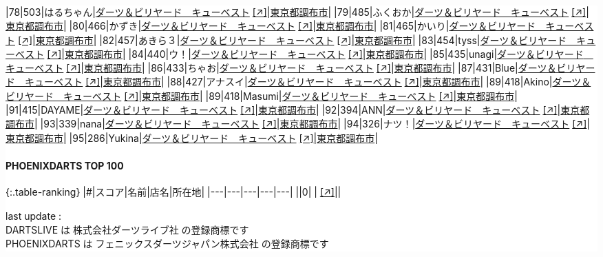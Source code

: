 |78|503|<span class="rank-name-dl">はるちゃん</span>|<a href="/darts/rank/shops/1aa4c28242c1b0cf0d9b047a20a7ba1e.html">ダーツ＆ビリヤード　キューベスト</a> <a href="https://search.dartslive.com/jp/shop/1aa4c28242c1b0cf0d9b047a20a7ba1e">[↗]</a>|<a href="/darts/rank/東京都/調布市">東京都調布市</a>|
|79|485|<span class="rank-name-dl">ふくおか</span>|<a href="/darts/rank/shops/1aa4c28242c1b0cf0d9b047a20a7ba1e.html">ダーツ＆ビリヤード　キューベスト</a> <a href="https://search.dartslive.com/jp/shop/1aa4c28242c1b0cf0d9b047a20a7ba1e">[↗]</a>|<a href="/darts/rank/東京都/調布市">東京都調布市</a>|
|80|466|<span class="rank-name-dl">かずき</span>|<a href="/darts/rank/shops/1aa4c28242c1b0cf0d9b047a20a7ba1e.html">ダーツ＆ビリヤード　キューベスト</a> <a href="https://search.dartslive.com/jp/shop/1aa4c28242c1b0cf0d9b047a20a7ba1e">[↗]</a>|<a href="/darts/rank/東京都/調布市">東京都調布市</a>|
|81|465|<span class="rank-name-dl">かいり</span>|<a href="/darts/rank/shops/1aa4c28242c1b0cf0d9b047a20a7ba1e.html">ダーツ＆ビリヤード　キューベスト</a> <a href="https://search.dartslive.com/jp/shop/1aa4c28242c1b0cf0d9b047a20a7ba1e">[↗]</a>|<a href="/darts/rank/東京都/調布市">東京都調布市</a>|
|82|457|<span class="rank-name-dl">あきら３</span>|<a href="/darts/rank/shops/1aa4c28242c1b0cf0d9b047a20a7ba1e.html">ダーツ＆ビリヤード　キューベスト</a> <a href="https://search.dartslive.com/jp/shop/1aa4c28242c1b0cf0d9b047a20a7ba1e">[↗]</a>|<a href="/darts/rank/東京都/調布市">東京都調布市</a>|
|83|454|<span class="rank-name-dl">tyss</span>|<a href="/darts/rank/shops/1aa4c28242c1b0cf0d9b047a20a7ba1e.html">ダーツ＆ビリヤード　キューベスト</a> <a href="https://search.dartslive.com/jp/shop/1aa4c28242c1b0cf0d9b047a20a7ba1e">[↗]</a>|<a href="/darts/rank/東京都/調布市">東京都調布市</a>|
|84|440|<span class="rank-name-dl">ウ！</span>|<a href="/darts/rank/shops/1aa4c28242c1b0cf0d9b047a20a7ba1e.html">ダーツ＆ビリヤード　キューベスト</a> <a href="https://search.dartslive.com/jp/shop/1aa4c28242c1b0cf0d9b047a20a7ba1e">[↗]</a>|<a href="/darts/rank/東京都/調布市">東京都調布市</a>|
|85|435|<span class="rank-name-dl">unagi</span>|<a href="/darts/rank/shops/1aa4c28242c1b0cf0d9b047a20a7ba1e.html">ダーツ＆ビリヤード　キューベスト</a> <a href="https://search.dartslive.com/jp/shop/1aa4c28242c1b0cf0d9b047a20a7ba1e">[↗]</a>|<a href="/darts/rank/東京都/調布市">東京都調布市</a>|
|86|433|<span class="rank-name-dl">ちゃお</span>|<a href="/darts/rank/shops/1aa4c28242c1b0cf0d9b047a20a7ba1e.html">ダーツ＆ビリヤード　キューベスト</a> <a href="https://search.dartslive.com/jp/shop/1aa4c28242c1b0cf0d9b047a20a7ba1e">[↗]</a>|<a href="/darts/rank/東京都/調布市">東京都調布市</a>|
|87|431|<span class="rank-name-dl">Blue</span>|<a href="/darts/rank/shops/1aa4c28242c1b0cf0d9b047a20a7ba1e.html">ダーツ＆ビリヤード　キューベスト</a> <a href="https://search.dartslive.com/jp/shop/1aa4c28242c1b0cf0d9b047a20a7ba1e">[↗]</a>|<a href="/darts/rank/東京都/調布市">東京都調布市</a>|
|88|427|<span class="rank-name-dl">アナスイ</span>|<a href="/darts/rank/shops/1aa4c28242c1b0cf0d9b047a20a7ba1e.html">ダーツ＆ビリヤード　キューベスト</a> <a href="https://search.dartslive.com/jp/shop/1aa4c28242c1b0cf0d9b047a20a7ba1e">[↗]</a>|<a href="/darts/rank/東京都/調布市">東京都調布市</a>|
|89|418|<span class="rank-name-dl">Akino</span>|<a href="/darts/rank/shops/1aa4c28242c1b0cf0d9b047a20a7ba1e.html">ダーツ＆ビリヤード　キューベスト</a> <a href="https://search.dartslive.com/jp/shop/1aa4c28242c1b0cf0d9b047a20a7ba1e">[↗]</a>|<a href="/darts/rank/東京都/調布市">東京都調布市</a>|
|89|418|<span class="rank-name-dl">Masumi</span>|<a href="/darts/rank/shops/1aa4c28242c1b0cf0d9b047a20a7ba1e.html">ダーツ＆ビリヤード　キューベスト</a> <a href="https://search.dartslive.com/jp/shop/1aa4c28242c1b0cf0d9b047a20a7ba1e">[↗]</a>|<a href="/darts/rank/東京都/調布市">東京都調布市</a>|
|91|415|<span class="rank-name-dl">DAYAME</span>|<a href="/darts/rank/shops/1aa4c28242c1b0cf0d9b047a20a7ba1e.html">ダーツ＆ビリヤード　キューベスト</a> <a href="https://search.dartslive.com/jp/shop/1aa4c28242c1b0cf0d9b047a20a7ba1e">[↗]</a>|<a href="/darts/rank/東京都/調布市">東京都調布市</a>|
|92|394|<span class="rank-name-dl">ANN</span>|<a href="/darts/rank/shops/1aa4c28242c1b0cf0d9b047a20a7ba1e.html">ダーツ＆ビリヤード　キューベスト</a> <a href="https://search.dartslive.com/jp/shop/1aa4c28242c1b0cf0d9b047a20a7ba1e">[↗]</a>|<a href="/darts/rank/東京都/調布市">東京都調布市</a>|
|93|339|<span class="rank-name-dl">nana</span>|<a href="/darts/rank/shops/1aa4c28242c1b0cf0d9b047a20a7ba1e.html">ダーツ＆ビリヤード　キューベスト</a> <a href="https://search.dartslive.com/jp/shop/1aa4c28242c1b0cf0d9b047a20a7ba1e">[↗]</a>|<a href="/darts/rank/東京都/調布市">東京都調布市</a>|
|94|326|<span class="rank-name-dl">ナツ！</span>|<a href="/darts/rank/shops/1aa4c28242c1b0cf0d9b047a20a7ba1e.html">ダーツ＆ビリヤード　キューベスト</a> <a href="https://search.dartslive.com/jp/shop/1aa4c28242c1b0cf0d9b047a20a7ba1e">[↗]</a>|<a href="/darts/rank/東京都/調布市">東京都調布市</a>|
|95|286|<span class="rank-name-dl">Yukina</span>|<a href="/darts/rank/shops/1aa4c28242c1b0cf0d9b047a20a7ba1e.html">ダーツ＆ビリヤード　キューベスト</a> <a href="https://search.dartslive.com/jp/shop/1aa4c28242c1b0cf0d9b047a20a7ba1e">[↗]</a>|<a href="/darts/rank/東京都/調布市">東京都調布市</a>|


#### PHOENIXDARTS TOP 100



{:.table-ranking}
|#|スコア|名前|店名|所在地|
|---|---|---|---|---|
||0|<span class="rank-name-dl"> </span>|<a href="/darts/rank/shops/.html"></a> <a href="">[↗]</a>|<a href="/darts/rank//"></a>|


<div class="footer border-top border-gray-light mt-5 pt-3 text-right text-gray">
    last update : <span style="font-weight: italic" id="foot_last_modified"></span><br />
    DARTSLIVE は 株式会社ダーツライブ社 の登録商標です<br />
    PHOENIXDARTS は フェニックスダーツジャパン株式会社 の登録商標です<br />
</div>

<script src="https://cdnjs.cloudflare.com/ajax/libs/jquery.tablesorter/2.31.3/js/jquery.tablesorter.min.js" integrity="sha512-qzgd5cYSZcosqpzpn7zF2ZId8f/8CHmFKZ8j7mU4OUXTNRd5g+ZHBPsgKEwoqxCtdQvExE5LprwwPAgoicguNg==" crossorigin="anonymous" referrerpolicy="no-referrer"></script>
<link rel="stylesheet" href="https://cdnjs.cloudflare.com/ajax/libs/jquery.tablesorter/2.31.3/css/theme.default.min.css" integrity="sha512-wghhOJkjQX0Lh3NSWvNKeZ0ZpNn+SPVXX1Qyc9OCaogADktxrBiBdKGDoqVUOyhStvMBmJQ8ZdMHiR3wuEq8+w==" crossorigin="anonymous" referrerpolicy="no-referrer" />
<script>
$(function() {
    $(".table-ranking").tablesorter({sortList:[[0, 0]]});
    $("#foot_last_modified").text(formatDate(new Date(document.lastModified), 'yyyy-MM-dd HH:mm:ss'));
});